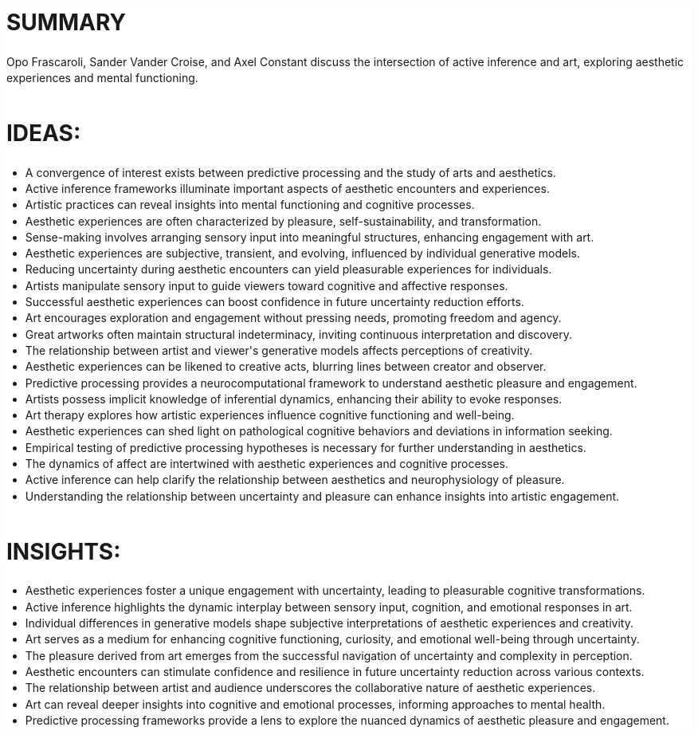 # SUMMARY
Opo Frascaroli, Sander Vander Croise, and Axel Constant discuss the intersection of active inference and art, exploring aesthetic experiences and mental functioning.

# IDEAS:
- A convergence of interest exists between predictive processing and the study of arts and aesthetics.
- Active inference frameworks illuminate important aspects of aesthetic encounters and experiences.
- Artistic practices can reveal insights into mental functioning and cognitive processes.
- Aesthetic experiences are often characterized by pleasure, self-sustainability, and transformation.
- Sense-making involves arranging sensory input into meaningful structures, enhancing engagement with art.
- Aesthetic experiences are subjective, transient, and evolving, influenced by individual generative models.
- Reducing uncertainty during aesthetic encounters can yield pleasurable experiences for individuals.
- Artists manipulate sensory input to guide viewers toward cognitive and affective responses.
- Successful aesthetic experiences can boost confidence in future uncertainty reduction efforts.
- Art encourages exploration and engagement without pressing needs, promoting freedom and agency.
- Great artworks often maintain structural indeterminacy, inviting continuous interpretation and discovery.
- The relationship between artist and viewer's generative models affects perceptions of creativity.
- Aesthetic experiences can be likened to creative acts, blurring lines between creator and observer.
- Predictive processing provides a neurocomputational framework to understand aesthetic pleasure and engagement.
- Artists possess implicit knowledge of inferential dynamics, enhancing their ability to evoke responses.
- Art therapy explores how artistic experiences influence cognitive functioning and well-being.
- Aesthetic experiences can shed light on pathological cognitive behaviors and deviations in information seeking.
- Empirical testing of predictive processing hypotheses is necessary for further understanding in aesthetics.
- The dynamics of affect are intertwined with aesthetic experiences and cognitive processes.
- Active inference can help clarify the relationship between aesthetics and neurophysiology of pleasure.
- Understanding the relationship between uncertainty and pleasure can enhance insights into artistic engagement.

# INSIGHTS:
- Aesthetic experiences foster a unique engagement with uncertainty, leading to pleasurable cognitive transformations.
- Active inference highlights the dynamic interplay between sensory input, cognition, and emotional responses in art.
- Individual differences in generative models shape subjective interpretations of aesthetic experiences and creativity.
- Art serves as a medium for enhancing cognitive functioning, curiosity, and emotional well-being through uncertainty.
- The pleasure derived from art emerges from the successful navigation of uncertainty and complexity in perception.
- Aesthetic encounters can stimulate confidence and resilience in future uncertainty reduction across various contexts.
- The relationship between artist and audience underscores the collaborative nature of aesthetic experiences.
- Art can reveal deeper insights into cognitive and emotional processes, informing approaches to mental health.
- Predictive processing frameworks provide a lens to explore the nuanced dynamics of aesthetic pleasure and engagement.